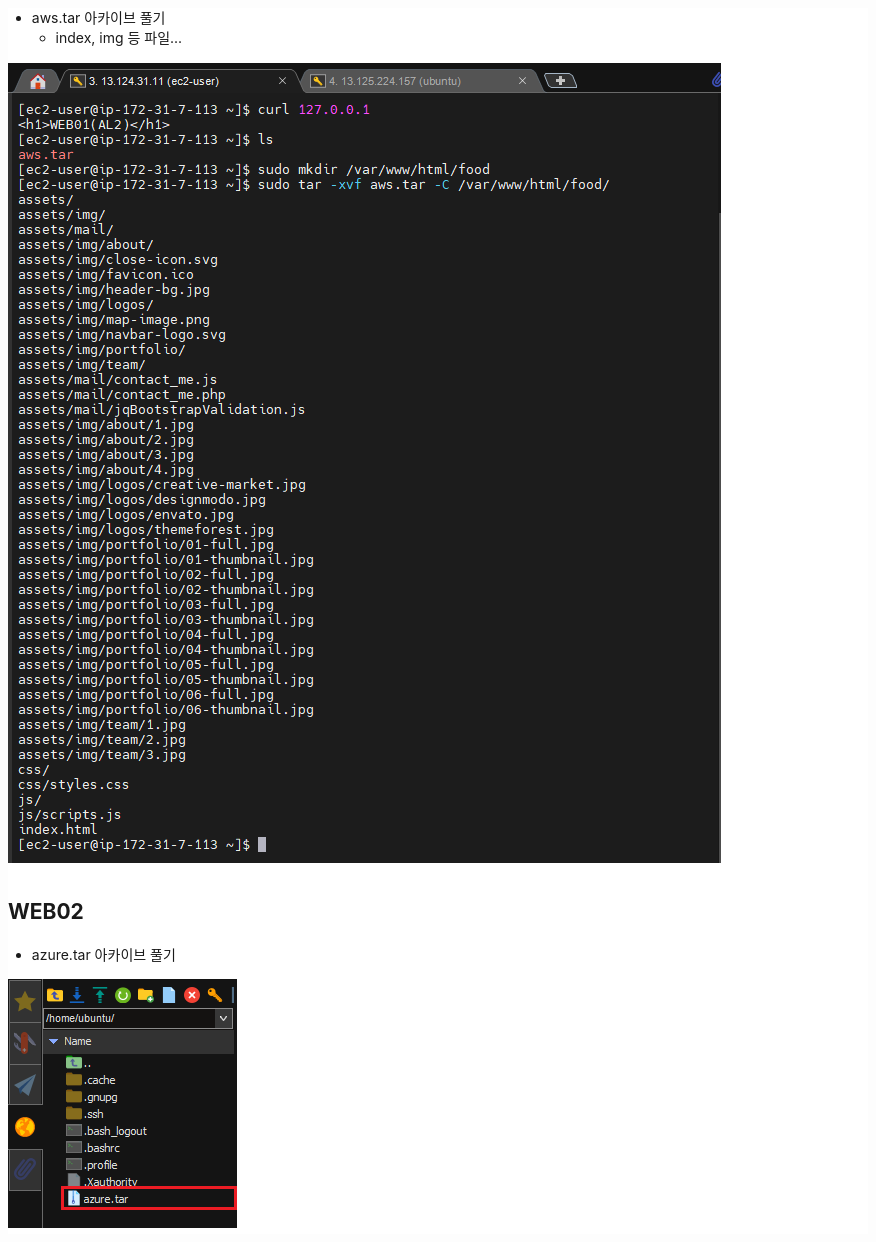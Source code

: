 

* aws.tar 아카이브 풀기
  * index, img 등 파일...

![image-20220526154552321](md-images/0526/image-20220526154411790.png)

## WEB02

* azure.tar 아카이브 풀기

![image-20220526153842652](md-images/0526/image-20220526153842652.png)